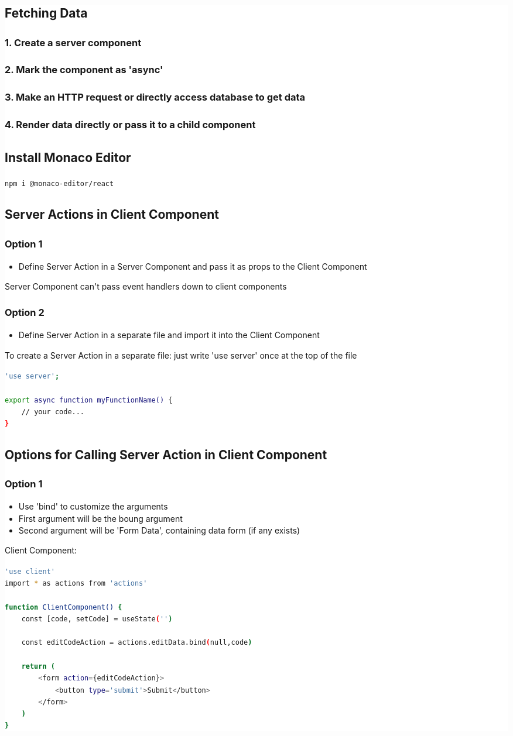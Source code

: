 ## Fetching Data

### 1. Create a server component

### 2. Mark the component as 'async'

### 3. Make an HTTP request or directly access database to get data

### 4. Render data directly or pass it to a child component

## Install Monaco Editor

```bash
npm i @monaco-editor/react
```

## Server Actions in Client Component

### Option 1

-   Define Server Action in a Server Component and pass it as props to the Client Component

Server Component can't pass event handlers down to client components

### Option 2

-   Define Server Action in a separate file and import it into the Client Component

To create a Server Action in a separate file: just write 'use server' once at the top of the file

```bash
'use server';

export async function myFunctionName() {
    // your code...
}
```

## Options for Calling Server Action in Client Component

### Option 1

-   Use 'bind' to customize the arguments
-   First argument will be the boung argument
-   Second argument will be 'Form Data', containing data form (if any exists)

Client Component:

```bash
'use client'
import * as actions from 'actions'

function ClientComponent() {
    const [code, setCode] = useState('')

    const editCodeAction = actions.editData.bind(null,code)

    return (
        <form action={editCodeAction}>
            <button type='submit'>Submit</button>
        </form>
    )
}
```